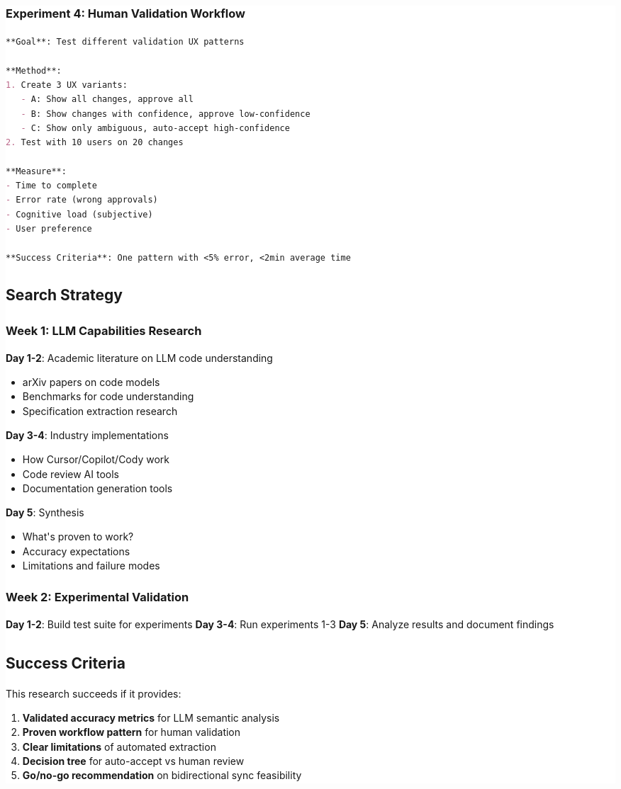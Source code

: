 ### Experiment 4: Human Validation Workflow
```markdown
**Goal**: Test different validation UX patterns

**Method**:
1. Create 3 UX variants:
   - A: Show all changes, approve all
   - B: Show changes with confidence, approve low-confidence
   - C: Show only ambiguous, auto-accept high-confidence
2. Test with 10 users on 20 changes

**Measure**:
- Time to complete
- Error rate (wrong approvals)
- Cognitive load (subjective)
- User preference

**Success Criteria**: One pattern with <5% error, <2min average time
```

## Search Strategy

### Week 1: LLM Capabilities Research
**Day 1-2**: Academic literature on LLM code understanding
- arXiv papers on code models
- Benchmarks for code understanding
- Specification extraction research

**Day 3-4**: Industry implementations
- How Cursor/Copilot/Cody work
- Code review AI tools
- Documentation generation tools

**Day 5**: Synthesis
- What's proven to work?
- Accuracy expectations
- Limitations and failure modes

### Week 2: Experimental Validation
**Day 1-2**: Build test suite for experiments
**Day 3-4**: Run experiments 1-3
**Day 5**: Analyze results and document findings

## Success Criteria

This research succeeds if it provides:

1. **Validated accuracy metrics** for LLM semantic analysis
2. **Proven workflow pattern** for human validation
3. **Clear limitations** of automated extraction
4. **Decision tree** for auto-accept vs human review
5. **Go/no-go recommendation** on bidirectional sync feasibility
